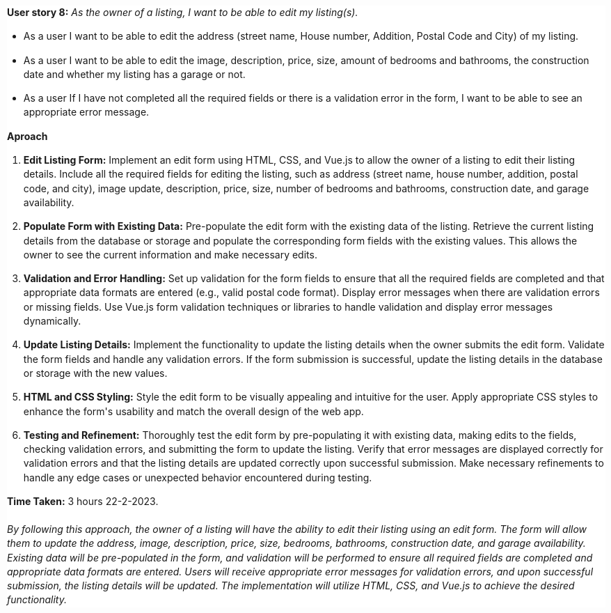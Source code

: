 **User story 8:** *As the owner of a listing, I want to be able to edit my listing(s).*

 -   As a user I want to be able to edit the address (street name, House number, Addition, Postal Code and City) of my listing.
    
 -   As a user I want to be able to edit the image, description, price, size, amount of bedrooms and bathrooms, the construction date and whether my listing has a garage or not.
    
 -   As a user If I have not completed all the required fields or there is a validation error in the form, I want to be able to see an appropriate error message.

    
  **Aproach**

1. **Edit Listing Form:** Implement an edit form using HTML, CSS, and Vue.js to allow the owner of a listing to edit their listing details. Include all the required fields for editing the listing, such as address (street name, house number, addition, postal code, and city), image update, description, price, size, number of bedrooms and bathrooms, construction date, and garage availability.

2. **Populate Form with Existing Data:** Pre-populate the edit form with the existing data of the listing. Retrieve the current listing details from the database or storage and populate the corresponding form fields with the existing values. This allows the owner to see the current information and make necessary edits.

3. **Validation and Error Handling:** Set up validation for the form fields to ensure that all the required fields are completed and that appropriate data formats are entered (e.g., valid postal code format). Display error messages when there are validation errors or missing fields. Use Vue.js form validation techniques or libraries to handle validation and display error messages dynamically.

4. **Update Listing Details:** Implement the functionality to update the listing details when the owner submits the edit form. Validate the form fields and handle any validation errors. If the form submission is successful, update the listing details in the database or storage with the new values.

5. **HTML and CSS Styling:** Style the edit form to be visually appealing and intuitive for the user. Apply appropriate CSS styles to enhance the form's usability and match the overall design of the web app.

6. **Testing and Refinement:** Thoroughly test the edit form by pre-populating it with existing data, making edits to the fields, checking validation errors, and submitting the form to update the listing. Verify that error messages are displayed correctly for validation errors and that the listing details are updated correctly upon successful submission. Make necessary refinements to handle any edge cases or unexpected behavior encountered during testing.

**Time Taken:**  3 hours 22-2-2023.

###### By following this approach, the owner of a listing will have the ability to edit their listing using an edit form. The form will allow them to update the address, image, description, price, size, bedrooms, bathrooms, construction date, and garage availability. Existing data will be pre-populated in the form, and validation will be performed to ensure all required fields are completed and appropriate data formats are entered. Users will receive appropriate error messages for validation errors, and upon successful submission, the listing details will be updated. The implementation will utilize HTML, CSS, and Vue.js to achieve the desired functionality.
